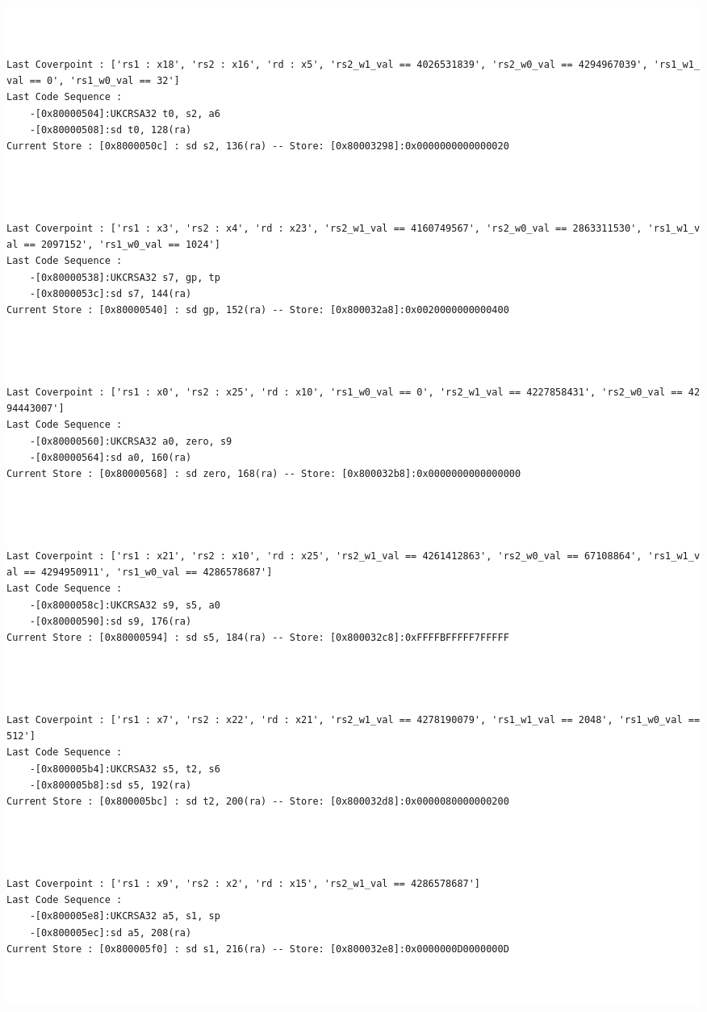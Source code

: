 ```



Last Coverpoint : ['rs1 : x18', 'rs2 : x16', 'rd : x5', 'rs2_w1_val == 4026531839', 'rs2_w0_val == 4294967039', 'rs1_w1_val == 0', 'rs1_w0_val == 32']
Last Code Sequence : 
	-[0x80000504]:UKCRSA32 t0, s2, a6
	-[0x80000508]:sd t0, 128(ra)
Current Store : [0x8000050c] : sd s2, 136(ra) -- Store: [0x80003298]:0x0000000000000020




Last Coverpoint : ['rs1 : x3', 'rs2 : x4', 'rd : x23', 'rs2_w1_val == 4160749567', 'rs2_w0_val == 2863311530', 'rs1_w1_val == 2097152', 'rs1_w0_val == 1024']
Last Code Sequence : 
	-[0x80000538]:UKCRSA32 s7, gp, tp
	-[0x8000053c]:sd s7, 144(ra)
Current Store : [0x80000540] : sd gp, 152(ra) -- Store: [0x800032a8]:0x0020000000000400




Last Coverpoint : ['rs1 : x0', 'rs2 : x25', 'rd : x10', 'rs1_w0_val == 0', 'rs2_w1_val == 4227858431', 'rs2_w0_val == 4294443007']
Last Code Sequence : 
	-[0x80000560]:UKCRSA32 a0, zero, s9
	-[0x80000564]:sd a0, 160(ra)
Current Store : [0x80000568] : sd zero, 168(ra) -- Store: [0x800032b8]:0x0000000000000000




Last Coverpoint : ['rs1 : x21', 'rs2 : x10', 'rd : x25', 'rs2_w1_val == 4261412863', 'rs2_w0_val == 67108864', 'rs1_w1_val == 4294950911', 'rs1_w0_val == 4286578687']
Last Code Sequence : 
	-[0x8000058c]:UKCRSA32 s9, s5, a0
	-[0x80000590]:sd s9, 176(ra)
Current Store : [0x80000594] : sd s5, 184(ra) -- Store: [0x800032c8]:0xFFFFBFFFFF7FFFFF




Last Coverpoint : ['rs1 : x7', 'rs2 : x22', 'rd : x21', 'rs2_w1_val == 4278190079', 'rs1_w1_val == 2048', 'rs1_w0_val == 512']
Last Code Sequence : 
	-[0x800005b4]:UKCRSA32 s5, t2, s6
	-[0x800005b8]:sd s5, 192(ra)
Current Store : [0x800005bc] : sd t2, 200(ra) -- Store: [0x800032d8]:0x0000080000000200




Last Coverpoint : ['rs1 : x9', 'rs2 : x2', 'rd : x15', 'rs2_w1_val == 4286578687']
Last Code Sequence : 
	-[0x800005e8]:UKCRSA32 a5, s1, sp
	-[0x800005ec]:sd a5, 208(ra)
Current Store : [0x800005f0] : sd s1, 216(ra) -- Store: [0x800032e8]:0x0000000D0000000D




```